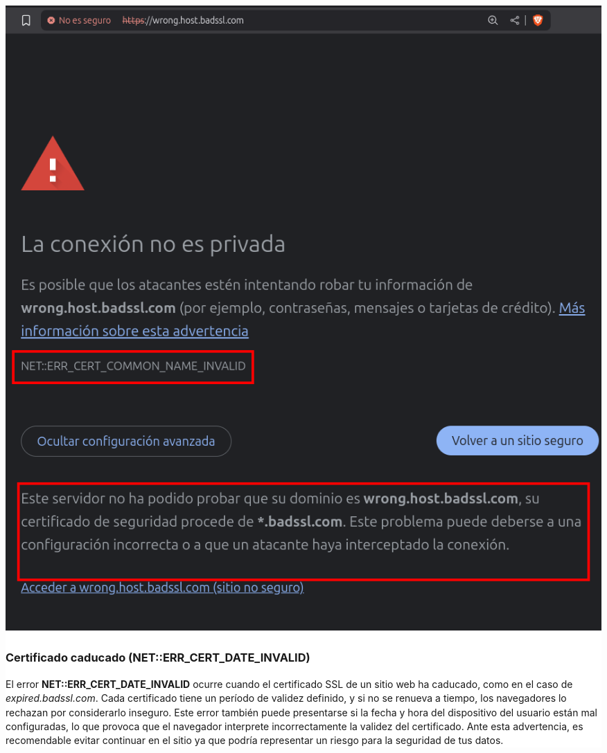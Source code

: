 ![8f12529a4463fd6def16e746ce57d13e.png](_resources/8f12529a4463fd6def16e746ce57d13e-1.png)

### Certificado caducado (NET::ERR_CERT_DATE_INVALID)

El error **NET::ERR_CERT_DATE_INVALID** ocurre cuando el certificado SSL de un sitio web ha caducado, como en el caso de *expired.badssl.com*. Cada certificado tiene un período de validez definido, y si no se renueva a tiempo, los navegadores lo rechazan por considerarlo inseguro. Este error también puede presentarse si la fecha y hora del dispositivo del usuario están mal configuradas, lo que provoca que el navegador interprete incorrectamente la validez del certificado. Ante esta advertencia, es recomendable evitar continuar en el sitio ya que podría representar un riesgo para la seguridad de tus datos.
